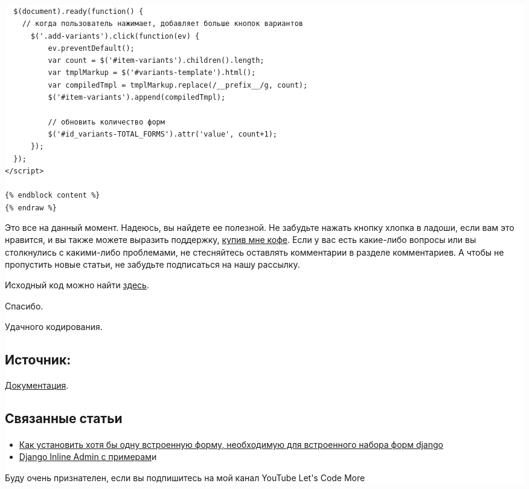 ```django
  $(document).ready(function() {
    // когда пользователь нажимает, добавляет больше кнопок вариантов
      $('.add-variants').click(function(ev) {
          ev.preventDefault();
          var count = $('#item-variants').children().length;
          var tmplMarkup = $('#variants-template').html();
          var compiledTmpl = tmplMarkup.replace(/__prefix__/g, count);
          $('#item-variants').append(compiledTmpl);
  
          // обновить количество форм
          $('#id_variants-TOTAL_FORMS').attr('value', count+1);
      });
  });
</script>
        
{% endblock content %}
{% endraw %}
```

Это все на данный момент. Надеюсь, вы найдете ее полезной. Не забудьте нажать кнопку хлопка в ладоши, если вам это нравится, и вы также можете выразить поддержку, [купив мне кофе](https://www.buymeacoffee.com/letscodemore). Если у вас есть какие-либо вопросы или вы столкнулись с какими-либо проблемами, не стесняйтесь оставлять комментарии в разделе комментариев. А чтобы не пропустить новые статьи, не забудьте подписаться на нашу рассылку.

Исходный код можно найти [здесь](https://github.com/LetsCodeMore/Django-Inline-Formset-Tutorials).

Спасибо.

Удачного кодирования.

## Источник:

[Документация](https://django.readthedocs.io/en/stable/topics/forms/formsets.html).

## Связанные статьи

* [Как установить хотя бы одну встроенную форму, необходимую для встроенного набора форм django](https://www.letscodemore.com/blog/how-to-set-atleast-one-inline-form-required-in-django-inline-formset/)
* [Django Inline Admin с примерам](https://www.letscodemore.com/blog/django-inline-admin-with-examples/)и

Буду очень признателен, если вы подпишитесь на мой канал YouTube Let's Code More
